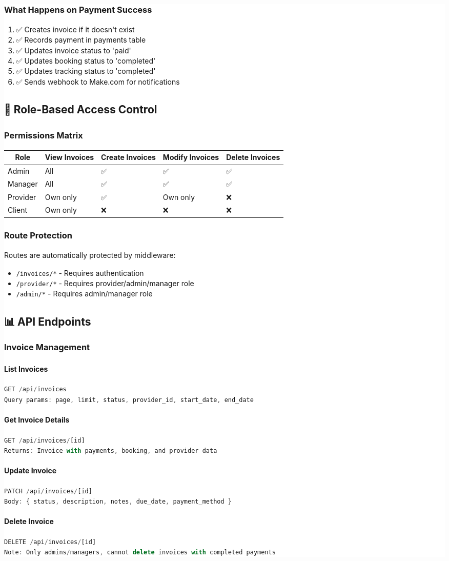 ### What Happens on Payment Success
1. ✅ Creates invoice if it doesn't exist
2. ✅ Records payment in payments table
3. ✅ Updates invoice status to 'paid'
4. ✅ Updates booking status to 'completed'
5. ✅ Updates tracking status to 'completed'
6. ✅ Sends webhook to Make.com for notifications

## 🔐 Role-Based Access Control

### Permissions Matrix
| Role | View Invoices | Create Invoices | Modify Invoices | Delete Invoices |
|------|---------------|-----------------|-----------------|-----------------|
| Admin | All | ✅ | ✅ | ✅ |
| Manager | All | ✅ | ✅ | ✅ |
| Provider | Own only | ✅ | Own only | ❌ |
| Client | Own only | ❌ | ❌ | ❌ |

### Route Protection
Routes are automatically protected by middleware:
- `/invoices/*` - Requires authentication
- `/provider/*` - Requires provider/admin/manager role
- `/admin/*` - Requires admin/manager role

## 📊 API Endpoints

### Invoice Management

#### List Invoices
```typescript
GET /api/invoices
Query params: page, limit, status, provider_id, start_date, end_date
```

#### Get Invoice Details
```typescript
GET /api/invoices/[id]
Returns: Invoice with payments, booking, and provider data
```

#### Update Invoice
```typescript
PATCH /api/invoices/[id]
Body: { status, description, notes, due_date, payment_method }
```

#### Delete Invoice
```typescript
DELETE /api/invoices/[id]
Note: Only admins/managers, cannot delete invoices with completed payments
```
